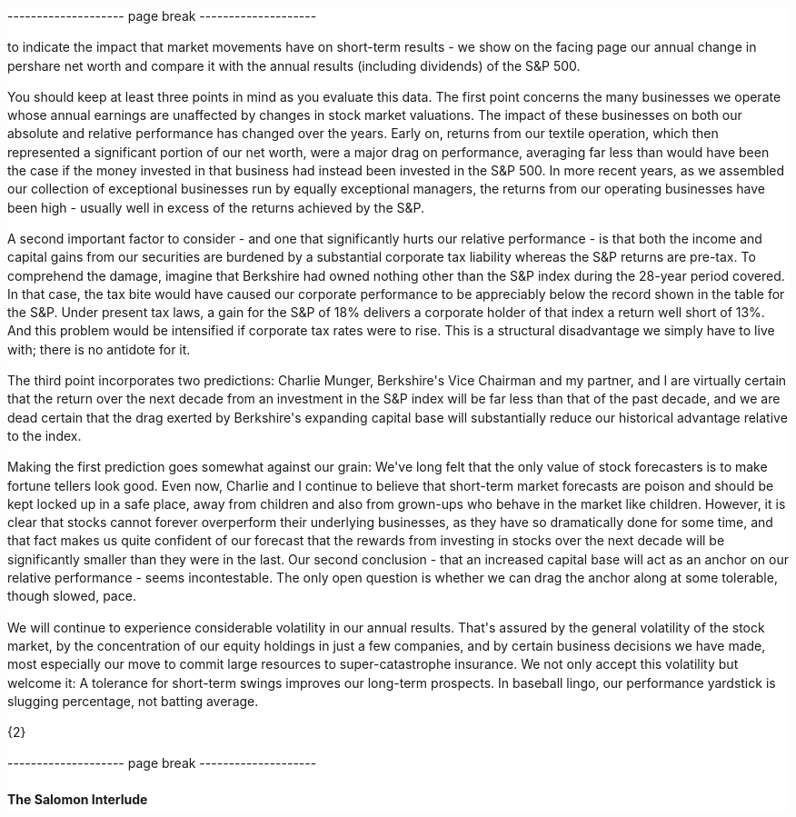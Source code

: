 -------------------- page break --------------------

to indicate the impact that market movements have on short-term results - we show on the facing page our annual change in pershare net worth and compare it with the annual results (including dividends) of the S&P 500.

 You should keep at least three points in mind as you evaluate this data. The first point concerns the many businesses we operate whose annual earnings are unaffected by changes in stock market valuations. The impact of these businesses on both our absolute and relative performance has changed over the years. Early on, returns from our textile operation, which then represented a significant portion of our net worth, were a major drag on performance, averaging far less than would have been the case if the money invested in that business had instead been invested in the S&P 500. In more recent years, as we assembled our collection of exceptional businesses run by equally exceptional managers, the returns from our operating businesses have been high - usually well in excess of the returns achieved by the S&P.

 A second important factor to consider - and one that significantly hurts our relative performance - is that both the income and capital gains from our securities are burdened by a substantial corporate tax liability whereas the S&P returns are pre-tax. To comprehend the damage, imagine that Berkshire had owned nothing other than the S&P index during the 28-year period covered. In that case, the tax bite would have caused our corporate performance to be appreciably below the record shown in the table for the S&P. Under present tax laws, a gain for the S&P of 18% delivers a corporate holder of that index a return well short of 13%. And this problem would be intensified if corporate tax rates were to rise. This is a structural disadvantage we simply have to live with; there is no antidote for it.

 The third point incorporates two predictions: Charlie Munger, Berkshire's Vice Chairman and my partner, and I are virtually certain that the return over the next decade from an investment in the S&P index will be far less than that of the past decade, and we are dead certain that the drag exerted by Berkshire's expanding capital base will substantially reduce our historical advantage relative to the index.

 Making the first prediction goes somewhat against our grain: We've long felt that the only value of stock forecasters is to make fortune tellers look good. Even now, Charlie and I continue to believe that short-term market forecasts are poison and should be kept locked up in a safe place, away from children and also from grown-ups who behave in the market like children. However, it is clear that stocks cannot forever overperform their underlying businesses, as they have so dramatically done for some time, and that fact makes us quite confident of our forecast that the rewards from investing in stocks over the next decade will be significantly smaller than they were in the last. Our second conclusion - that an increased capital base will act as an anchor on our relative performance - seems incontestable. The only open question is whether we can drag the anchor along at some tolerable, though slowed, pace.

 We will continue to experience considerable volatility in our annual results. That's assured by the general volatility of the stock market, by the concentration of our equity holdings in just a few companies, and by certain business decisions we have made, most especially our move to commit large resources to super-catastrophe insurance. We not only accept this volatility but welcome it: A tolerance for short-term swings improves our long-term prospects. In baseball lingo, our performance yardstick is slugging percentage, not batting average.

{2}

-------------------- page break --------------------

#### **The Salomon Interlude**
